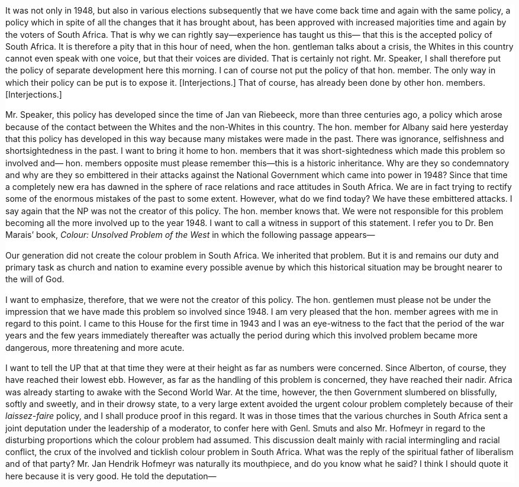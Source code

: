 <p>It was not only in 1948, but also in various elections subsequently that we have come back time and again with the same policy, a policy which in spite of all the changes that it has brought about, has been approved with increased majorities time and again by the voters of South Africa. That is why we can rightly say&#x2014;experience has taught us this&#x2014; that this is the accepted policy of South Africa. It is therefore a pity that in this hour of need, when the hon. gentleman talks about a crisis, the Whites in this country cannot even speak with one voice, but that their voices are divided. That is certainly not right. Mr. Speaker, I shall therefore put the policy of separate development here this morning. I can of course not put the policy of that hon. member. The only way in which their policy can be put is to expose it. [Interjections.] That of course, has already been done by other hon. members. [Interjections.]</p>

<p>Mr. Speaker, this policy has developed since the time of Jan van Riebeeck, more than three centuries ago, a policy which arose because of the contact between the Whites and the non-Whites in this country. The hon. member for Albany said here yesterday that this policy has developed in this way because many mistakes were made in the past. There was ignorance, selfishness and shortsightedness in the past. I want to bring it home to hon. members that it was short-sightedness which made this problem so involved and&#x2014; hon. members opposite must please remember this&#x2014;this is a historic inheritance. Why are they so condemnatory and why are they so embittered in their attacks against the National Government which came into power in 1948&#x003F; Since that time a completely new era has dawned in the sphere of race relations and race attitudes in South Africa. We are in fact trying to rectify some of the enormous mistakes of the past to some extent. However, what do we find today&#x003F; We have these embittered attacks. I say again that the NP was not the creator of this policy. The hon. member knows that. We were not responsible for this problem becoming all the more involved up to the year 1948. I want to call a witness in support of this statement. I refer you to Dr. Ben Marais&#x2019; book, <i>Colour: Unsolved Problem of the West</i> in which the following passage appears&#x2014;</p>

<block name="quote">Our generation did not create the colour problem in South Africa. We inherited that problem. But it is and remains our duty and primary task as church and nation to examine every possible avenue by which <span class="col_4923-4924" refersTo="page_1144"/>this historical situation may be brought nearer to the will of God.</block>

<p>I want to emphasize, therefore, that we were not the creator of this policy. The hon. gentlemen must please not be under the impression that we have made this problem so involved since 1948. I am very pleased that the hon. member agrees with me in regard to this point. I came to this House for the first time in 1943 and I was an eye-witness to the fact that the period of the war years and the few years immediately thereafter was actually the period during which this involved problem became more dangerous, more threatening and more acute.</p>

<p>I want to tell the UP that at that time they were at their height as far as numbers were concerned. Since Alberton, of course, they have reached their lowest ebb. However, as far as the handling of this problem is concerned, they have reached their nadir. Africa was already starting to awake with the Second World War. At the time, however, the then Government slumbered on blissfully, softly and sweetly, and in their drowsy state, to a very large extent avoided the urgent colour problem completely because of their <i>laissez-faire</i> policy, and I shall produce proof in this regard. It was in those times that the various churches in South Africa sent a joint deputation under the leadership of a moderator, to confer here with Genl. Smuts and also Mr. Hofmeyr in regard to the disturbing proportions which the colour problem had assumed. This discussion dealt mainly with racial intermingling and racial conflict, the crux of the involved and ticklish colour problem in South Africa. What was the reply of the spiritual father of liberalism and of that party&#x003F; Mr. Jan Hendrik Hofmeyr was naturally its mouthpiece, and do you know what he said&#x003F; I think I should quote it here because it is very good. He told the deputation&#x2014;</p>
